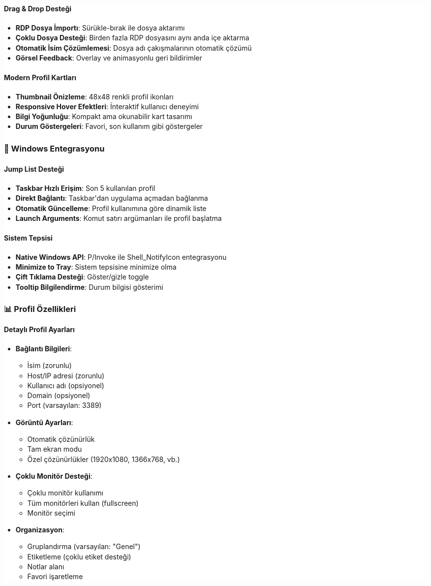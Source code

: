 #### Drag & Drop Desteği
- **RDP Dosya İmportı**: Sürükle-bırak ile dosya aktarımı
- **Çoklu Dosya Desteği**: Birden fazla RDP dosyasını aynı anda içe aktarma
- **Otomatik İsim Çözümlemesi**: Dosya adı çakışmalarının otomatik çözümü
- **Görsel Feedback**: Overlay ve animasyonlu geri bildirimler

#### Modern Profil Kartları
- **Thumbnail Önizleme**: 48x48 renkli profil ikonları
- **Responsive Hover Efektleri**: İnteraktif kullanıcı deneyimi
- **Bilgi Yoğunluğu**: Kompakt ama okunabilir kart tasarımı
- **Durum Göstergeleri**: Favori, son kullanım gibi göstergeler

### 🔗 Windows Entegrasyonu

#### Jump List Desteği
- **Taskbar Hızlı Erişim**: Son 5 kullanılan profil
- **Direkt Bağlantı**: Taskbar'dan uygulama açmadan bağlanma
- **Otomatik Güncelleme**: Profil kullanımına göre dinamik liste
- **Launch Arguments**: Komut satırı argümanları ile profil başlatma

#### Sistem Tepsisi
- **Native Windows API**: P/Invoke ile Shell_NotifyIcon entegrasyonu
- **Minimize to Tray**: Sistem tepsisine minimize olma
- **Çift Tıklama Desteği**: Göster/gizle toggle
- **Tooltip Bilgilendirme**: Durum bilgisi gösterimi

### 📊 Profil Özellikleri

#### Detaylı Profil Ayarları
- **Bağlantı Bilgileri**:
  - İsim (zorunlu)
  - Host/IP adresi (zorunlu)
  - Kullanıcı adı (opsiyonel)
  - Domain (opsiyonel)
  - Port (varsayılan: 3389)

- **Görüntü Ayarları**:
  - Otomatik çözünürlük
  - Tam ekran modu
  - Özel çözünürlükler (1920x1080, 1366x768, vb.)

- **Çoklu Monitör Desteği**:
  - Çoklu monitör kullanımı
  - Tüm monitörleri kullan (fullscreen)
  - Monitör seçimi

- **Organizasyon**:
  - Gruplandırma (varsayılan: "Genel")
  - Etiketleme (çoklu etiket desteği)
  - Notlar alanı
  - Favori işaretleme
